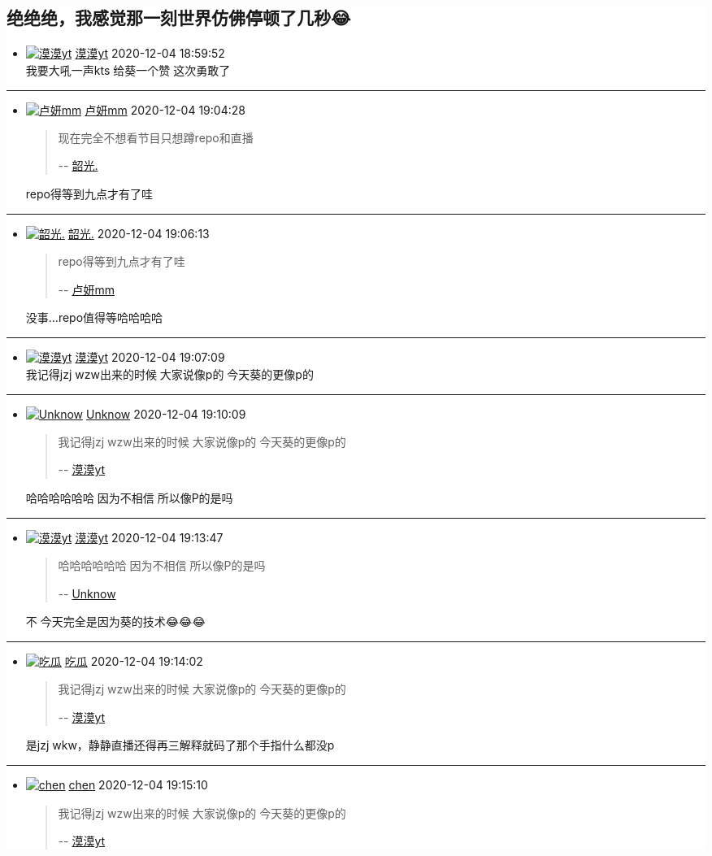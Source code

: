   绝绝绝，我感觉那一刻世界仿佛停顿了几秒😂  
---
* [![漠漠yt](../../image/icon/u223048792-1.jpg)](https://www.douban.com/people/223048792/)    [漠漠yt](https://www.douban.com/people/223048792/)    2020-12-04 18:59:52  
  我要大吼一声kts 给葵一个赞 这次勇敢了  
---
* [![卢妍mm](../../image/icon/u80682689-3.jpg)](https://www.douban.com/people/80682689/)    [卢妍mm](https://www.douban.com/people/80682689/)    2020-12-04 19:04:28  
  >现在完全不想看节目只想蹲repo和直播  
  >
  >-- [韶光.](https://www.douban.com/people/144946423/)  
  
  repo得等到九点才有了哇  
---
* [![韶光.](../../image/icon/u144946423-6.jpg)](https://www.douban.com/people/144946423/)    [韶光.](https://www.douban.com/people/144946423/)    2020-12-04 19:06:13  
  >repo得等到九点才有了哇  
  >
  >-- [卢妍mm](https://www.douban.com/people/80682689/)  
  
  没事…repo值得等哈哈哈哈  
---
* [![漠漠yt](../../image/icon/u223048792-1.jpg)](https://www.douban.com/people/223048792/)    [漠漠yt](https://www.douban.com/people/223048792/)    2020-12-04 19:07:09  
  我记得jzj wzw出来的时候 大家说像p的 今天葵的更像p的  
---
* [![Unknow](../../image/icon/u219306324-4.jpg)](https://www.douban.com/people/219306324/)    [Unknow](https://www.douban.com/people/219306324/)    2020-12-04 19:10:09  
  >我记得jzj wzw出来的时候 大家说像p的 今天葵的更像p的  
  >
  >-- [漠漠yt](https://www.douban.com/people/223048792/)  
  
  哈哈哈哈哈哈 因为不相信 所以像P的是吗  
---
* [![漠漠yt](../../image/icon/u223048792-1.jpg)](https://www.douban.com/people/223048792/)    [漠漠yt](https://www.douban.com/people/223048792/)    2020-12-04 19:13:47  
  >哈哈哈哈哈哈 因为不相信 所以像P的是吗  
  >
  >-- [Unknow](https://www.douban.com/people/219306324/)  
  
  不 今天完全是因为葵的技术😂😂😂  
---
* [![吃瓜](../../image/icon/u219893584-2.jpg)](https://www.douban.com/people/219893584/)    [吃瓜](https://www.douban.com/people/219893584/)    2020-12-04 19:14:02  
  >我记得jzj wzw出来的时候 大家说像p的 今天葵的更像p的  
  >
  >-- [漠漠yt](https://www.douban.com/people/223048792/)  
  
  是jzj wkw，静静直播还得再三解释就码了那个手指什么都没p  
---
* [![chen](../../image/icon/u179141216-2.jpg)](https://www.douban.com/people/179141216/)    [chen](https://www.douban.com/people/179141216/)    2020-12-04 19:15:10  
  >我记得jzj wzw出来的时候 大家说像p的 今天葵的更像p的  
  >
  >-- [漠漠yt](https://www.douban.com/people/223048792/)  
  